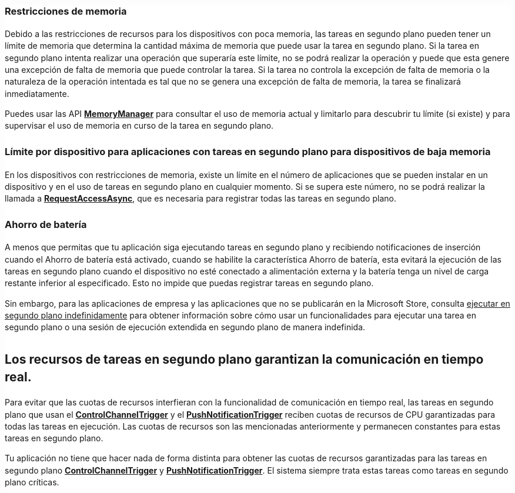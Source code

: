 ### <a name="memory-constraints"></a>Restricciones de memoria

Debido a las restricciones de recursos para los dispositivos con poca memoria, las tareas en segundo plano pueden tener un límite de memoria que determina la cantidad máxima de memoria que puede usar la tarea en segundo plano. Si la tarea en segundo plano intenta realizar una operación que superaría este límite, no se podrá realizar la operación y puede que esta genere una excepción de falta de memoria que puede controlar la tarea. Si la tarea no controla la excepción de falta de memoria o la naturaleza de la operación intentada es tal que no se genera una excepción de falta de memoria, la tarea se finalizará inmediatamente.  

Puedes usar las API [**MemoryManager**](https://msdn.microsoft.com/library/windows/apps/dn633831) para consultar el uso de memoria actual y limitarlo para descubrir tu límite (si existe) y para supervisar el uso de memoria en curso de la tarea en segundo plano.

### <a name="per-device-limit-for-apps-with-background-tasks-for-low-memory-devices"></a>Límite por dispositivo para aplicaciones con tareas en segundo plano para dispositivos de baja memoria

En los dispositivos con restricciones de memoria, existe un límite en el número de aplicaciones que se pueden instalar en un dispositivo y en el uso de tareas en segundo plano en cualquier momento. Si se supera este número, no se podrá realizar la llamada a [**RequestAccessAsync**](https://msdn.microsoft.com/library/windows/apps/hh700485), que es necesaria para registrar todas las tareas en segundo plano.

### <a name="battery-saver"></a>Ahorro de batería

A menos que permitas que tu aplicación siga ejecutando tareas en segundo plano y recibiendo notificaciones de inserción cuando el Ahorro de batería está activado, cuando se habilite la característica Ahorro de batería, esta evitará la ejecución de las tareas en segundo plano cuando el dispositivo no esté conectado a alimentación externa y la batería tenga un nivel de carga restante inferior al especificado. Esto no impide que puedas registrar tareas en segundo plano.

Sin embargo, para las aplicaciones de empresa y las aplicaciones que no se publicarán en la Microsoft Store, consulta [ejecutar en segundo plano indefinidamente](run-in-the-background-indefinetly.md) para obtener información sobre cómo usar un funcionalidades para ejecutar una tarea en segundo plano o una sesión de ejecución extendida en segundo plano de manera indefinida.

## <a name="background-task-resource-guarantees-for-real-time-communication"></a>Los recursos de tareas en segundo plano garantizan la comunicación en tiempo real.

Para evitar que las cuotas de recursos interfieran con la funcionalidad de comunicación en tiempo real, las tareas en segundo plano que usan el [**ControlChannelTrigger**](https://msdn.microsoft.com/library/windows/apps/hh701032) y el [**PushNotificationTrigger**](https://msdn.microsoft.com/library/windows/apps/hh700543) reciben cuotas de recursos de CPU garantizadas para todas las tareas en ejecución. Las cuotas de recursos son las mencionadas anteriormente y permanecen constantes para estas tareas en segundo plano.

Tu aplicación no tiene que hacer nada de forma distinta para obtener las cuotas de recursos garantizadas para las tareas en segundo plano [**ControlChannelTrigger**](https://msdn.microsoft.com/library/windows/apps/hh701032) y [**PushNotificationTrigger**](https://msdn.microsoft.com/library/windows/apps/hh700543). El sistema siempre trata estas tareas como tareas en segundo plano críticas.
